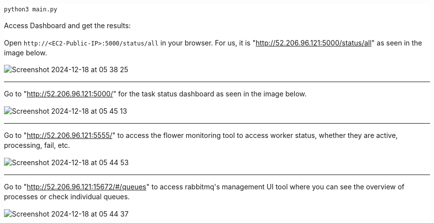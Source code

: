 ``` python3 main.py ```

Access Dashboard and get the results:

Open ``` http://<EC2-Public-IP>:5000/status/all ``` in your browser. For us, it is "http://52.206.96.121:5000/status/all" as seen in the image below.

<img width="803" alt="Screenshot 2024-12-18 at 05 38 25" src="https://github.com/user-attachments/assets/30efb9bb-f5fd-4878-b132-7c2deff02e96" />

***

Go to "http://52.206.96.121:5000/" for the task status dashboard as seen in the image below.

<img width="1727" alt="Screenshot 2024-12-18 at 05 45 13" src="https://github.com/user-attachments/assets/2b9d19fc-05f2-46ff-bf47-c3c946d779ad" />

***

Go to "http://52.206.96.121:5555/" to access the flower monitoring tool to access worker status, whether they are active, processing, fail, etc.

<img width="1726" alt="Screenshot 2024-12-18 at 05 44 53" src="https://github.com/user-attachments/assets/27cd1ea7-b0b0-48c3-a32b-d35e8be199fb" />

***

Go to "http://52.206.96.121:15672/#/queues" to access rabbitmq's management UI tool where you can see the overview of processes or check individual queues.

<img width="1712" alt="Screenshot 2024-12-18 at 05 44 37" src="https://github.com/user-attachments/assets/c2d7de59-a608-401b-9487-69e5b9ba5be2" />




